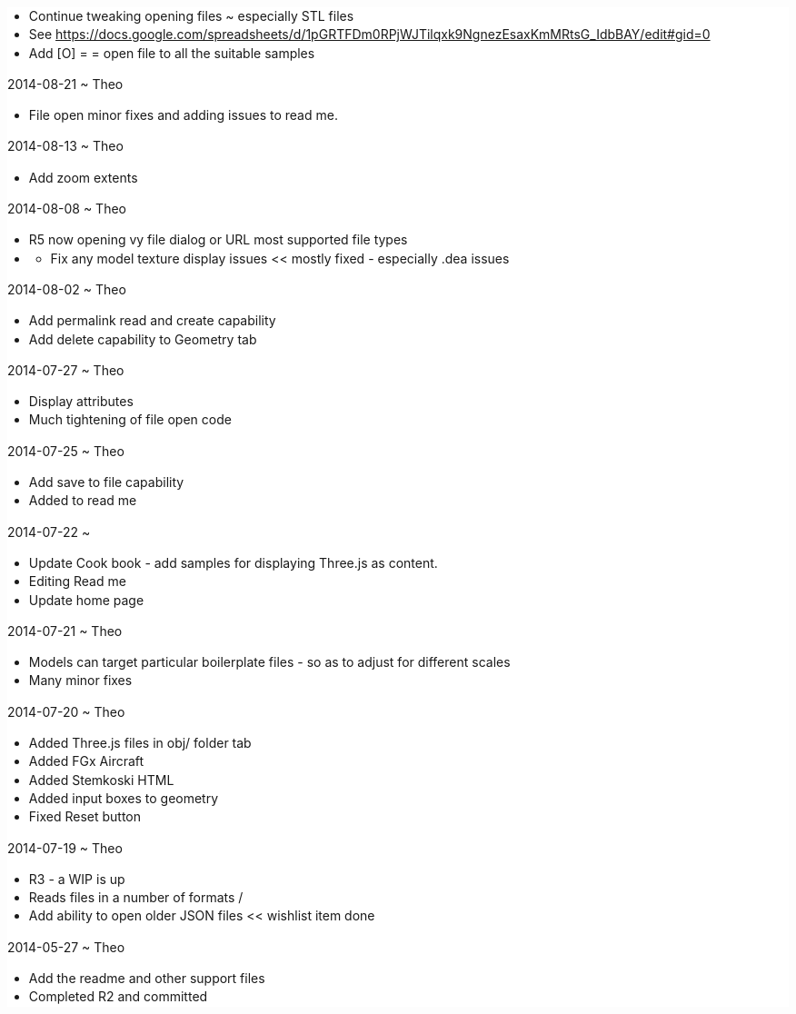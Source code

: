 * Continue tweaking opening files ~ especially STL files
* See <https://docs.google.com/spreadsheets/d/1pGRTFDm0RPjWJTilqxk9NgnezEsaxKmMRtsG_IdbBAY/edit#gid=0>
* Add [O] = = open file to all the suitable samples
 

2014-08-21 ~ Theo

* File open minor fixes and adding issues to read me.


2014-08-13 ~ Theo

* Add zoom extents

2014-08-08 ~ Theo

* R5 now opening vy file dialog or URL most supported file types
* * Fix any model texture display issues << mostly fixed - especially .dea issues

2014-08-02 ~ Theo

* Add permalink read and create capability
* Add delete capability to Geometry tab

2014-07-27 ~ Theo

* Display attributes
* Much tightening of file open code

2014-07-25 ~ Theo

* Add save to file capability
* Added to read me

2014-07-22 ~

* Update Cook book - add samples for displaying Three.js as content.
* Editing Read me
* Update home page

2014-07-21 ~ Theo

* Models can target particular boilerplate files - so as to adjust for different scales
* Many minor fixes 

2014-07-20 ~ Theo

* Added Three.js files in obj/ folder tab
* Added FGx Aircraft
* Added Stemkoski HTML
* Added input boxes to geometry
* Fixed Reset button

2014-07-19 ~ Theo

* R3 - a WIP is up
* Reads files in a number of formats / 
* Add ability to open older JSON files << wishlist item done

2014-05-27 ~ Theo

* Add the readme and other support files
* Completed R2 and committed
  



